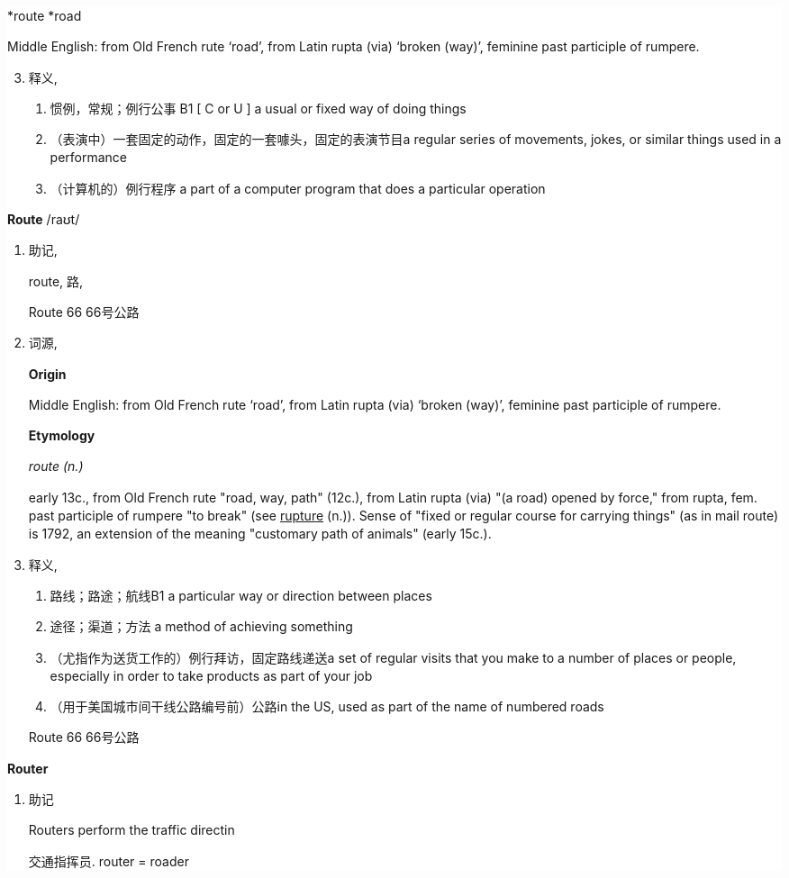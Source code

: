   *route *road

   Middle English: from Old French rute ‘road’, from Latin rupta (via) ‘broken (way)’, feminine past participle of rumpere.

3. 释义,

   1) 惯例，常规；例行公事 B1 [ C or U ] a usual or fixed way of doing things

   2) （表演中）一套固定的动作，固定的一套噱头，固定的表演节目a regular series of movements, jokes, or similar things used in a performance

   3) （计算机的）例行程序 a part of a computer program that does a particular operation

**Route** /raʊt/

1. 助记,

   route, 路, 

   Route 66
   66号公路

2. 词源,

    **Origin**

   Middle English: from Old French rute ‘road’, from Latin rupta (via) ‘broken (way)’, feminine past participle of rumpere.

   **Etymology**

    *route (n.)*

   early 13c., from Old French rute "road, way, path" (12c.), from Latin rupta (via) "(a road) opened by force," from rupta, fem. past participle of rumpere "to break" (see [rupture](https://www.etymonline.com/word/rupture?ref=etymonline_crossreference) (n.)). Sense of "fixed or regular course for carrying things" (as in mail route) is 1792, an extension of the meaning "customary path of animals" (early 15c.).

3. 释义,

   1) 路线；路途；航线B1 a particular way or direction between places

   2) 途径；渠道；方法 a method of achieving something

   3) （尤指作为送货工作的）例行拜访，固定路线递送a set of regular visits that you make to a number of places or people, especially in order to take products as part of your job

   4) （用于美国城市间干线公路编号前）公路in the US, used as part of the name of numbered roads

   Route 66
   66号公路



**Router**

1. 助记

   Routers perform the traffic directin

   交通指挥员. router  = roader 
